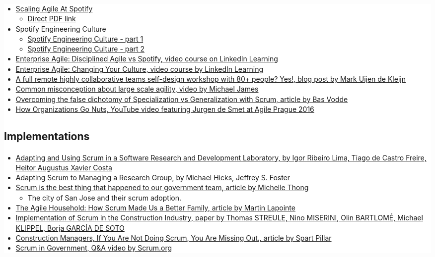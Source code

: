 *   [Scaling Agile At Spotify](http://blog.crisp.se/2012/11/14/henrikkniberg/scaling-agile-at-spotify)
    *   [Direct PDF link](https://blog.crisp.se/wp-content/uploads/2012/11/SpotifyScaling.pdf)
*   Spotify Engineering Culture
    *   [Spotify Engineering Culture - part 1](https://vimeo.com/85490944)
    *   [Spotify Engineering Culture - part 2](https://vimeo.com/94950270)
*   [Enterprise Agile: Disciplined Agile vs Spotify, video course on LinkedIn Learning](https://www.linkedin.com/learning/enterprise-agile-disciplined-agile-da-versus-spotify?u=2141129)
*   [Enterprise Agile: Changing Your Culture, video course by LinkedIn Learning](https://www.linkedin.com/learning/enterprise-agile-changing-your-culture?u=2141129)
*   [A full remote highly collaborative teams self-design workshop with 80+ people? Yes!, blog post by Mark Uijen de Kleijn](https://co-learning.eu/2020/06/11/a-full-remote-highly-collaborative-teams-self-design-workshop-with-80-people-yes/)
*   [Common misconception about large scale agility, video by Michael James](https://www.linkedin.com/posts/jurgendesmet_common-misconceptions-about-large-scale-agility-activity-6684324967271694336-W5A9)
*   [Overcoming the false dichotomy of Specialization vs Generalization with Scrum, article by Bas Vodde](https://less.works/blog/2020/06/16/specialization-vs-generalization-with-scrum.html)
*   [How Organizations Go Nuts, YouTube video featuring Jurgen de Smet at Agile Prague 2016](https://www.youtube.com/watch?app=desktop&v=QkGyVKl9CGE)

## Implementations

*   [Adapting and Using Scrum in a Software Research and Development Laboratory, by Igor Ribeiro Lima, Tiago de Castro Freire, Heitor Augustus Xavier Costa](http://www.fsma.edu.br/si/edicao9/FSMA_SI_2012_1_Principal_2_en.pdf)
*   [Adapting Scrum to Managing a Research Group, by Michael Hicks, Jeffrey S. Foster](http://www.cs.umd.edu/~mwh/papers/score.pdf)
*   [Scrum is the best thing that happened to our government team, article by Michelle Thong](https://medium.com/sanjoseway/scrum-best-thing-government-team-75104b922db4)  
    *   The city of San Jose and their scrum adoption.
*   [The Agile Household: How Scrum Made Us a Better Family, article by Martin Lapointe](https://www.mountaingoatsoftware.com/blog/the-agile-household-how-scrum-made-us-a-better-family)
*   [Implementation of Scrum in the Construction Industry, paper by Thomas STREULE, Nino MISERINI, Olin BARTLOMÉ, Michael KLIPPEL, Borja GARCÍA DE SOTO](https://pdf.sciencedirectassets.com/278653/1-s2.0-S1877705816X00392/1-s2.0-S1877705816339601/main.pdf?X-Amz-Security-Token=AgoJb3JpZ2luX2VjEKn%2F%2F%2F%2F%2F%2F%2F%2F%2F%2FwEaCXVzLWVhc3QtMSJIMEYCIQDEN1PuMsYCX2qKwTe7rjolg3RwbBlPnBRp%2B6kyLIshQgIhALLSnYFf1Yqq1h0VGxaf71BBhPQSMrhjn808%2FT6AAqZxKtoDCBIQAhoMMDU5MDAzNTQ2ODY1IgzAzEAxFPcHpko%2FsGMqtwOcwkko5dJLznnxFStyW44o7nTX5pRBtl1Zcc0wUve2Pi7CUeoqzj%2Fljccxr2jpubpKpfDXUoQdipfzqaI2jr0mFIiUJolOK4iQRPAyobQPIWPWb43wpSJN8%2BGtJ%2F4wQaQUXOcxUR6Y8zFNvLr7lJHMAvng3RKo%2BnSM8D%2F%2Bc0%2BGQTrEyWnj%2BTJpMKwOdy0uLRrxWmjpvbNincVWj2RD7A0JSg9egUn1zRdWHVfzBXOkk2Zqd%2Fr9LtHa%2FbOdLzv61gvlCrgAQzgH3abWBPu7xR9iYMqcEbZL5c%2BZ9z4twv9QFNPO9viPFnXQJdiGZbqUBbke5f%2B3xTCyQS0SVWXSPekiT0CFo%2B6U6SdkZVVsw1U%2FlvY34PmTA7%2FuHjH6WQHzHvNTsihwo1WuUaVv96c7xk5VNmuTT21BLPHmofEjew%2B9jee53CAkQaLW4mzQZkWEUjVDime9d%2B1iqaBNy6TRYGx961hSAoWeqJKRdHTjVexBXKNrt2lxSio0HXtIeVCVV4a2p3KPEdjD7XGpKoi7DeXTsTiPm9PSOtc7OAUacbrJNPZz8KXTtPuQNILCjYiPEDCJkn1wDU7cMPz0sOkFOrMBoFumgLgBc1zUeYv2KQViuRqmoi8jxIqTMcYwlhLHDXf7pBfJAzXeRLZb7JpSLIkSK513%2BwIKCiAr%2FkOOrR0iORGg9rD9b6JNK7mF7%2Bfy8LujIpLw5otybYfdmWQIMA2bPhwU9KGGMWW%2BuYLdEJsTebtvfXtuuiE1KpsdFvHya5t3cXbiY%2FZyqRfAQtN2q%2B5DG6ZjbiloSOEq9xE17AoJsk6gb7zpElAwoF2DFfpBBJaGVlQ%3D&X-Amz-Algorithm=AWS4-HMAC-SHA256&X-Amz-Date=20190715T101025Z&X-Amz-SignedHeaders=host&X-Amz-Expires=300&X-Amz-Credential=ASIAQ3PHCVTYUCGV6ZM3%2F20190715%2Fus-east-1%2Fs3%2Faws4_request&X-Amz-Signature=cbb463027f7fd9ccba644cbb6408a825fa7ae678fa4690eea1d6590b4367a245&hash=145acdb02353fb8be0e06d2838b2255f75ce6b444e699ea0f29808a9efa52510&host=68042c943591013ac2b2430a89b270f6af2c76d8dfd086a07176afe7c76c2c61&pii=S1877705816339601&tid=spdf-ca5acd79-db6a-4ab2-a16f-ef0067e19c7c&sid=827c813d6508c9485568b3f9962cf1d1984dgxrqb&type=client)
*   [Construction Managers, If You Are Not Doing Scrum, You Are Missing Out., article by Spart Pillar](https://medium.com/the-spark/agile-construction-in-a-challenging-environment-48cfeae1603e)
*   [Scrum in Government, Q&A video by Scrum.org](https://www.scrum.org/resources/scrum-government)
